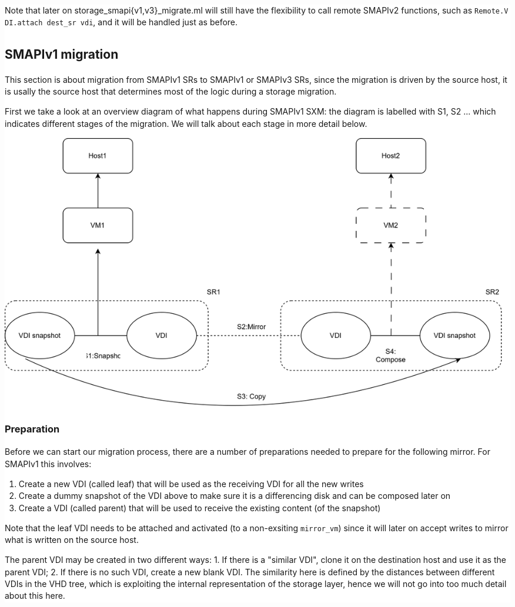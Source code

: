 Note that later on storage_smapi{v1,v3}_migrate.ml will still have the flexibility
to call remote SMAPIv2 functions, such as `Remote.VDI.attach dest_sr vdi`, and
it will be handled just as before.

## SMAPIv1 migration

This section is about migration from SMAPIv1 SRs to SMAPIv1 or SMAPIv3 SRs, since
the migration is driven by the source host, it is usally the source host that
determines most of the logic during a storage migration.

First we take a look at an overview diagram of what happens during SMAPIv1 SXM:
the diagram is labelled with S1, S2 ... which indicates different stages of the migration.
We will talk about each stage in more detail below.

![overview-v1](sxm-overview-v1.svg)

### Preparation

Before we can start our migration process, there are a number of preparations 
needed to prepare for the following mirror. For SMAPIv1 this involves:

1. Create a new VDI (called leaf) that will be used as the receiving VDI for all the new writes
2. Create a dummy snapshot of the VDI above to make sure it is a differencing disk and can be composed later on
3. Create a VDI (called parent) that will be used to receive the existing content (of the snapshot)

Note that the leaf VDI needs to be attached and activated (to a non-exsiting `mirror_vm`) 
since it will later on accept writes to mirror what is written on the source host. 

The parent VDI may be created in two different ways: 1. If there is a "similar VDI",
clone it on the destination host and use it as the parent VDI; 2. If there is no
such VDI, create a new blank VDI. The similarity here is defined by the distances
between different VDIs in the VHD tree, which is exploiting the internal representation
of the storage layer, hence we will not go into too much detail about this here.
